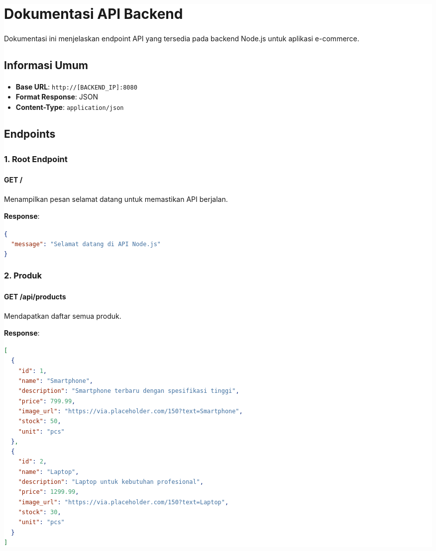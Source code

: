 # Dokumentasi API Backend

Dokumentasi ini menjelaskan endpoint API yang tersedia pada backend Node.js untuk aplikasi e-commerce.

## Informasi Umum

- **Base URL**: `http://[BACKEND_IP]:8080`
- **Format Response**: JSON
- **Content-Type**: `application/json`

## Endpoints

### 1. Root Endpoint

#### GET /

Menampilkan pesan selamat datang untuk memastikan API berjalan.

**Response**:
```json
{
  "message": "Selamat datang di API Node.js"
}
```

### 2. Produk

#### GET /api/products

Mendapatkan daftar semua produk.

**Response**:
```json
[
  {
    "id": 1,
    "name": "Smartphone",
    "description": "Smartphone terbaru dengan spesifikasi tinggi",
    "price": 799.99,
    "image_url": "https://via.placeholder.com/150?text=Smartphone",
    "stock": 50,
    "unit": "pcs"
  },
  {
    "id": 2,
    "name": "Laptop",
    "description": "Laptop untuk kebutuhan profesional",
    "price": 1299.99,
    "image_url": "https://via.placeholder.com/150?text=Laptop",
    "stock": 30,
    "unit": "pcs"
  }
]
```
